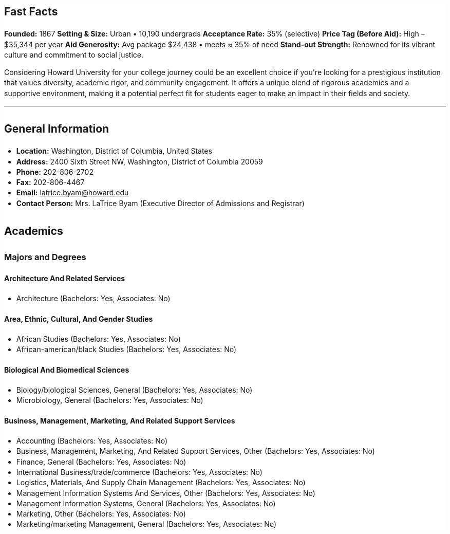 ## Fast Facts
**Founded:** 1867
**Setting & Size:** Urban • 10,190 undergrads
**Acceptance Rate:** 35% (selective)
**Price Tag (Before Aid):** High – $35,344 per year
**Aid Generosity:** Avg package $24,438 • meets ≈ 35% of need
**Stand-out Strength:** Renowned for its vibrant culture and commitment to social justice.

Considering Howard University for your college journey could be an excellent choice if you're looking for a prestigious institution that values diversity, academic rigor, and community engagement. It offers a unique blend of rigorous academics and a supportive environment, making it a potential perfect fit for students eager to make an impact in their fields and society.

---

## General Information

- **Location:** Washington, District of Columbia, United States
- **Address:** 2400 Sixth Street NW, Washington, District of Columbia 20059
- **Phone:** 202-806-2702
- **Fax:** 202-806-4467
- **Email:** latrice.byam@howard.edu
- **Contact Person:** Mrs. LaTrice Byam (Executive Director of Admissions and Registrar)

## Academics

### Majors and Degrees

#### Architecture And Related Services

- Architecture (Bachelors: Yes, Associates: No)

#### Area, Ethnic, Cultural, And Gender Studies

- African Studies (Bachelors: Yes, Associates: No)
- African-american/black Studies (Bachelors: Yes, Associates: No)

#### Biological And Biomedical Sciences

- Biology/biological Sciences, General (Bachelors: Yes, Associates: No)
- Microbiology, General (Bachelors: Yes, Associates: No)

#### Business, Management, Marketing, And Related Support Services

- Accounting (Bachelors: Yes, Associates: No)
- Business, Management, Marketing, And Related Support Services, Other (Bachelors: Yes, Associates: No)
- Finance, General (Bachelors: Yes, Associates: No)
- International Business/trade/commerce (Bachelors: Yes, Associates: No)
- Logistics, Materials, And Supply Chain Management (Bachelors: Yes, Associates: No)
- Management Information Systems And Services, Other (Bachelors: Yes, Associates: No)
- Management Information Systems, General (Bachelors: Yes, Associates: No)
- Marketing, Other (Bachelors: Yes, Associates: No)
- Marketing/marketing Management, General (Bachelors: Yes, Associates: No)
